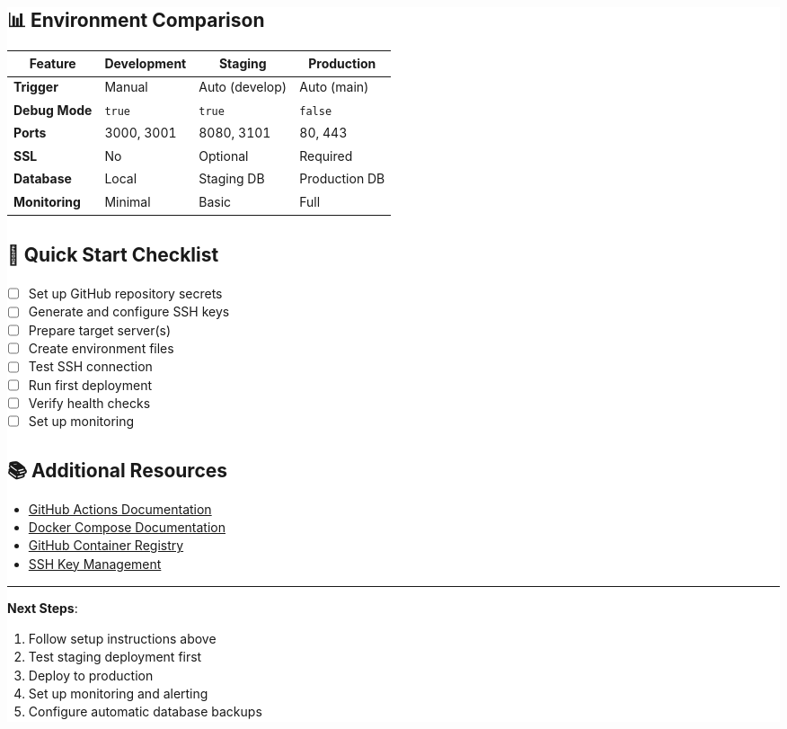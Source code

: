 ## 📊 Environment Comparison

| Feature | Development | Staging | Production |
|---------|------------|---------|------------|
| **Trigger** | Manual | Auto (develop) | Auto (main) |
| **Debug Mode** | `true` | `true` | `false` |
| **Ports** | 3000, 3001 | 8080, 3101 | 80, 443 |
| **SSL** | No | Optional | Required |
| **Database** | Local | Staging DB | Production DB |
| **Monitoring** | Minimal | Basic | Full |

## 🚀 Quick Start Checklist

- [ ] Set up GitHub repository secrets
- [ ] Generate and configure SSH keys
- [ ] Prepare target server(s)
- [ ] Create environment files
- [ ] Test SSH connection
- [ ] Run first deployment
- [ ] Verify health checks
- [ ] Set up monitoring

## 📚 Additional Resources

- [GitHub Actions Documentation](https://docs.github.com/en/actions)
- [Docker Compose Documentation](https://docs.docker.com/compose/)
- [GitHub Container Registry](https://docs.github.com/en/packages/working-with-a-github-packages-registry/working-with-the-container-registry)
- [SSH Key Management](https://docs.github.com/en/authentication/connecting-to-github-with-ssh)

---

**Next Steps**: 
1. Follow setup instructions above
2. Test staging deployment first
3. Deploy to production
4. Set up monitoring and alerting
5. Configure automatic database backups
